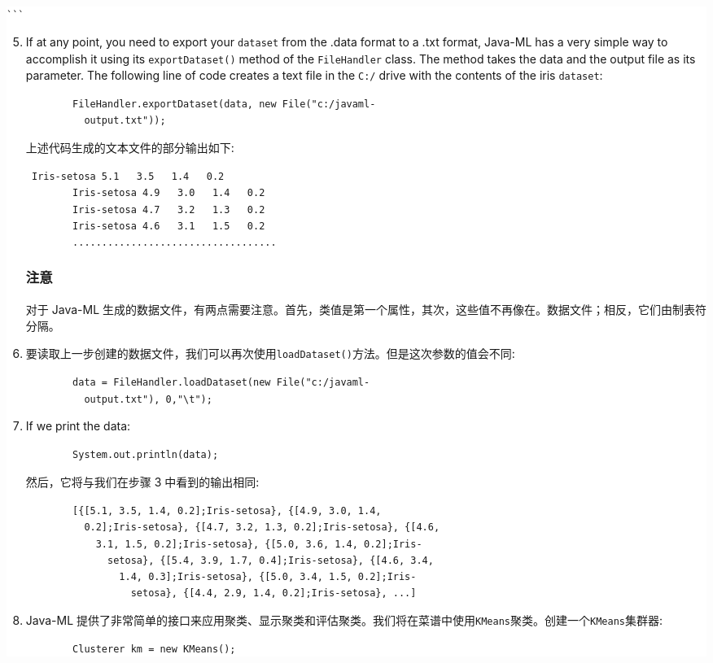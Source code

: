     ```

5.  If at any point, you need to export your `dataset` from the .data format to a .txt format, Java-ML has a very simple way to accomplish it using its `exportDataset()` method of the `FileHandler` class. The method takes the data and the output file as its parameter. The following line of code creates a text file in the `C:/` drive with the contents of the iris `dataset`:

    ```
            FileHandler.exportDataset(data, new File("c:/javaml-
              output.txt")); 

    ```

    上述代码生成的文本文件的部分输出如下:

    ```
     Iris-setosa 5.1   3.5   1.4   0.2 
            Iris-setosa 4.9   3.0   1.4   0.2 
            Iris-setosa 4.7   3.2   1.3   0.2 
            Iris-setosa 4.6   3.1   1.5   0.2 
            ...................................

    ```

    ### 注意

    对于 Java-ML 生成的数据文件，有两点需要注意。首先，类值是第一个属性，其次，这些值不再像在。数据文件；相反，它们由制表符分隔。

6.  要读取上一步创建的数据文件，我们可以再次使用`loadDataset()`方法。但是这次参数的值会不同:

    ```
            data = FileHandler.loadDataset(new File("c:/javaml-
              output.txt"), 0,"\t"); 

    ```

7.  If we print the data:

    ```
            System.out.println(data); 

    ```

    然后，它将与我们在步骤 3 中看到的输出相同:

    ```
            [{[5.1, 3.5, 1.4, 0.2];Iris-setosa}, {[4.9, 3.0, 1.4, 
              0.2];Iris-setosa}, {[4.7, 3.2, 1.3, 0.2];Iris-setosa}, {[4.6, 
                3.1, 1.5, 0.2];Iris-setosa}, {[5.0, 3.6, 1.4, 0.2];Iris-
                  setosa}, {[5.4, 3.9, 1.7, 0.4];Iris-setosa}, {[4.6, 3.4, 
                    1.4, 0.3];Iris-setosa}, {[5.0, 3.4, 1.5, 0.2];Iris-
                      setosa}, {[4.4, 2.9, 1.4, 0.2];Iris-setosa}, ...] 

    ```

8.  Java-ML 提供了非常简单的接口来应用聚类、显示聚类和评估聚类。我们将在菜谱中使用`KMeans`聚类。创建一个`KMeans`集群器:

    ```
            Clusterer km = new KMeans(); 
